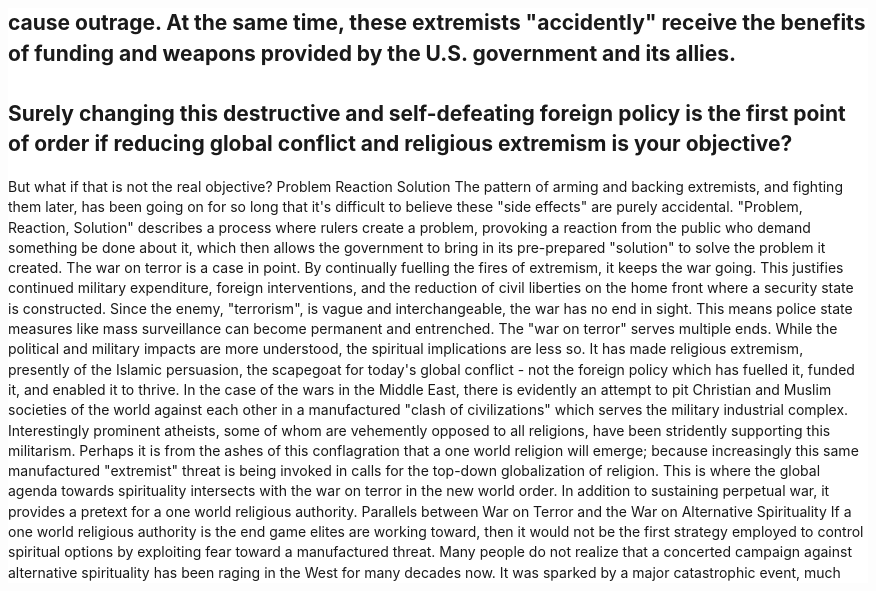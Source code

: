 cause outrage.
At the same time, these extremists "accidently"
receive the benefits of funding and weapons provided by the U.S.
government and its allies.
-
Surely changing this destructive and self-defeating foreign
policy is the first point of order if reducing global conflict
and religious extremism is your objective?
-
But what if that is not the real objective?
Problem Reaction Solution
The pattern of arming and backing extremists, and fighting
them later, has been going on for so long that it's difficult to
believe these "side effects" are purely accidental.
"Problem,
Reaction, Solution" describes a process where rulers create a
problem, provoking a reaction from the public who demand
something be done about it, which then allows the government to
bring in its pre-prepared "solution" to solve the problem it
created.
The war on terror is a case in point.
By continually fuelling
the fires of extremism, it keeps the war going. This justifies
continued military expenditure, foreign interventions, and the
reduction of civil liberties on the home front where a security
state is constructed.
Since the enemy, "terrorism", is vague and
interchangeable, the war has no end in sight. This means police
state measures like mass surveillance can become permanent and
entrenched.
The "war on terror" serves multiple ends. While the political
and military impacts are more understood, the spiritual
implications are less so.
It has made religious extremism,
presently of the Islamic persuasion, the scapegoat for today's
global conflict - not the foreign policy which has fuelled it,
funded it, and enabled it to thrive.
In the case of the wars in the Middle East, there is
evidently an attempt to pit Christian and Muslim societies of
the world against each other in a manufactured "clash of
civilizations" which serves the military industrial complex.
Interestingly
prominent atheists, some of whom are vehemently opposed to
all religions, have been
stridently supporting this militarism.
Perhaps it is from the ashes of this conflagration that
a one
world religion will emerge; because increasingly this same
manufactured "extremist" threat is being invoked in calls for
the top-down globalization of religion.
This is where the global agenda towards spirituality
intersects with the war on terror in the new world order.
In
addition to sustaining perpetual war, it provides a pretext for
a one world religious authority.
Parallels between War on Terror and the War on Alternative
Spirituality
If a one world religious authority is the end game elites are
working toward, then it would not be the first strategy employed
to control spiritual options by exploiting fear toward a
manufactured threat.
Many people do not realize that a concerted campaign against
alternative spirituality has been raging in the West for many
decades now. It was sparked by a major catastrophic event, much